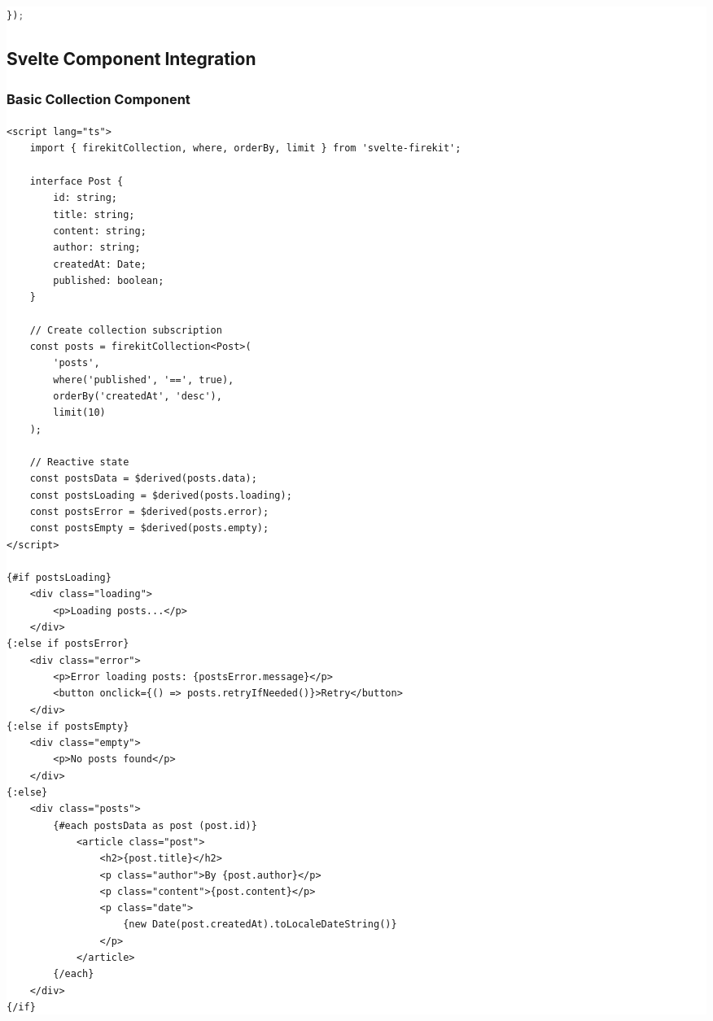```typescript
});
```

## Svelte Component Integration

### Basic Collection Component

```svelte
<script lang="ts">
	import { firekitCollection, where, orderBy, limit } from 'svelte-firekit';

	interface Post {
		id: string;
		title: string;
		content: string;
		author: string;
		createdAt: Date;
		published: boolean;
	}

	// Create collection subscription
	const posts = firekitCollection<Post>(
		'posts',
		where('published', '==', true),
		orderBy('createdAt', 'desc'),
		limit(10)
	);

	// Reactive state
	const postsData = $derived(posts.data);
	const postsLoading = $derived(posts.loading);
	const postsError = $derived(posts.error);
	const postsEmpty = $derived(posts.empty);
</script>

{#if postsLoading}
	<div class="loading">
		<p>Loading posts...</p>
	</div>
{:else if postsError}
	<div class="error">
		<p>Error loading posts: {postsError.message}</p>
		<button onclick={() => posts.retryIfNeeded()}>Retry</button>
	</div>
{:else if postsEmpty}
	<div class="empty">
		<p>No posts found</p>
	</div>
{:else}
	<div class="posts">
		{#each postsData as post (post.id)}
			<article class="post">
				<h2>{post.title}</h2>
				<p class="author">By {post.author}</p>
				<p class="content">{post.content}</p>
				<p class="date">
					{new Date(post.createdAt).toLocaleDateString()}
				</p>
			</article>
		{/each}
	</div>
{/if}

```